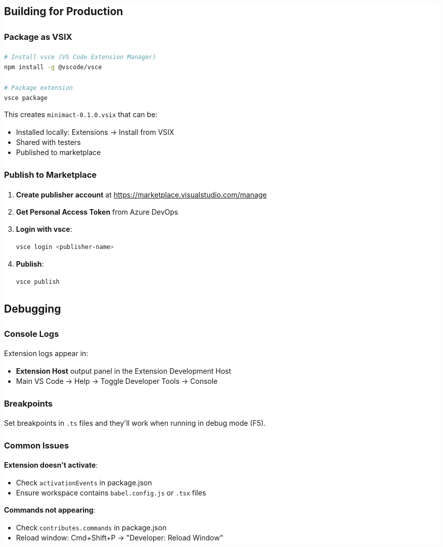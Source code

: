 ## Building for Production

### Package as VSIX

```bash
# Install vsce (VS Code Extension Manager)
npm install -g @vscode/vsce

# Package extension
vsce package
```

This creates `minimact-0.1.0.vsix` that can be:
- Installed locally: Extensions → Install from VSIX
- Shared with testers
- Published to marketplace

### Publish to Marketplace

1. **Create publisher account** at https://marketplace.visualstudio.com/manage

2. **Get Personal Access Token** from Azure DevOps

3. **Login with vsce**:
   ```bash
   vsce login <publisher-name>
   ```

4. **Publish**:
   ```bash
   vsce publish
   ```

## Debugging

### Console Logs

Extension logs appear in:
- **Extension Host** output panel in the Extension Development Host
- Main VS Code → Help → Toggle Developer Tools → Console

### Breakpoints

Set breakpoints in `.ts` files and they'll work when running in debug mode (F5).

### Common Issues

**Extension doesn't activate**:
- Check `activationEvents` in package.json
- Ensure workspace contains `babel.config.js` or `.tsx` files

**Commands not appearing**:
- Check `contributes.commands` in package.json
- Reload window: Cmd+Shift+P → "Developer: Reload Window"
